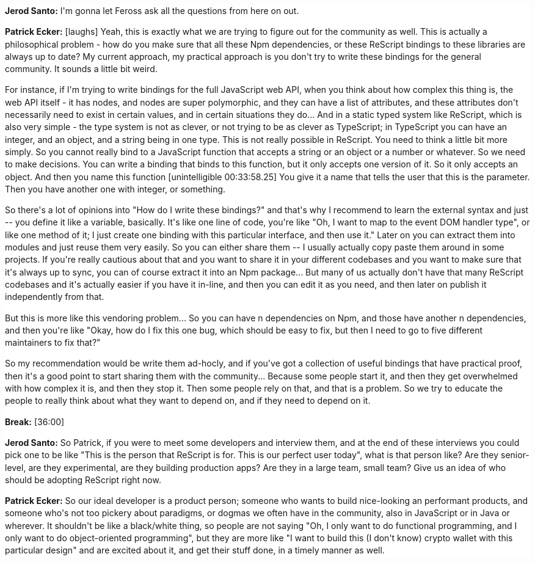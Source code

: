 **Jerod Santo:** I'm gonna let Feross ask all the questions from here on out.

**Patrick Ecker:** \[laughs\] Yeah, this is exactly what we are trying to figure out for the community as well. This is actually a philosophical problem - how do you make sure that all these Npm dependencies, or these ReScript bindings to these libraries are always up to date? My current approach, my practical approach is you don't try to write these bindings for the general community. It sounds a little bit weird.

For instance, if I'm trying to write bindings for the full JavaScript web API, when you think about how complex this thing is, the web API itself - it has nodes, and nodes are super polymorphic, and they can have a list of attributes, and these attributes don't necessarily need to exist in certain values, and in certain situations they do... And in a static typed system like ReScript, which is also very simple - the type system is not as clever, or not trying to be as clever as TypeScript; in TypeScript you can have an integer, and an object, and a string being in one type. This is not really possible in ReScript. You need to think a little bit more simply. So you cannot really bind to a JavaScript function that accepts a string or an object or a number or whatever. So we need to make decisions. You can write a binding that binds to this function, but it only accepts one version of it. So it only accepts an object. And then you name this function \[unintelligible 00:33:58.25\] You give it a name that tells the user that this is the parameter. Then you have another one with integer, or something.

So there's a lot of opinions into "How do I write these bindings?" and that's why I recommend to learn the external syntax and just -- you define it like a variable, basically. It's like one line of code, you're like "Oh, I want to map to the event DOM handler type", or like one method of it; I just create one binding with this particular interface, and then use it." Later on you can extract them into modules and just reuse them very easily. So you can either share them -- I usually actually copy paste them around in some projects. If you're really cautious about that and you want to share it in your different codebases and you want to make sure that it's always up to sync, you can of course extract it into an Npm package... But many of us actually don't have that many ReScript codebases and it's actually easier if you have it in-line, and then you can edit it as you need, and then later on publish it independently from that.

But this is more like this vendoring problem... So you can have n dependencies on Npm, and those have another n dependencies, and then you're like "Okay, how do I fix this one bug, which should be easy to fix, but then I need to go to five different maintainers to fix that?"

So my recommendation would be write them ad-hocly, and if you've got a collection of useful bindings that have practical proof, then it's a good point to start sharing them with the community... Because some people start it, and then they get overwhelmed with how complex it is, and then they stop it. Then some people rely on that, and that is a problem. So we try to educate the people to really think about what they want to depend on, and if they need to depend on it.

**Break:** \[36:00\]

**Jerod Santo:** So Patrick, if you were to meet some developers and interview them, and at the end of these interviews you could pick one to be like "This is the person that ReScript is for. This is our perfect user today", what is that person like? Are they senior-level, are they experimental, are they building production apps? Are they in a large team, small team? Give us an idea of who should be adopting ReScript right now.

**Patrick Ecker:** So our ideal developer is a product person; someone who wants to build nice-looking an performant products, and someone who's not too pickery about paradigms, or dogmas we often have in the community, also in JavaScript or in Java or wherever. It shouldn't be like a black/white thing, so people are not saying "Oh, I only want to do functional programming, and I only want to do object-oriented programming", but they are more like "I want to build this (I don't know) crypto wallet with this particular design" and are excited about it, and get their stuff done, in a timely manner as well.
